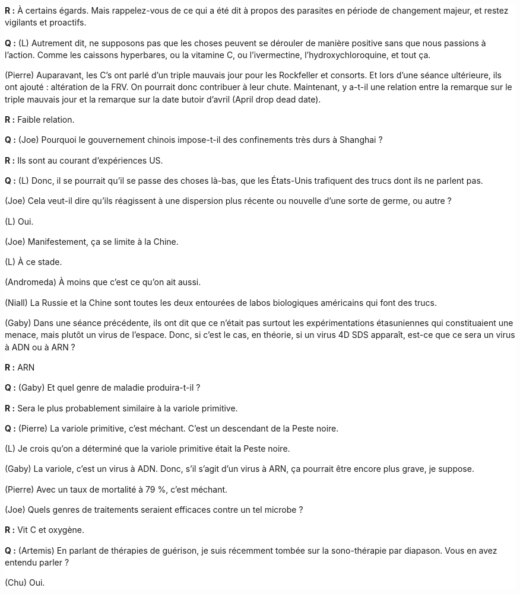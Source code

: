 **R :** À certains égards. Mais rappelez-vous de ce qui a été dit à propos des parasites en période de changement majeur, et restez vigilants et proactifs.

**Q :** (L) Autrement dit, ne supposons pas que les choses peuvent se dérouler de manière positive sans que nous passions à l’action. Comme les caissons hyperbares, ou la vitamine C, ou l’ivermectine, l’hydroxychloroquine, et tout ça.

(Pierre) Auparavant, les C’s ont parlé d’un triple mauvais jour pour les Rockfeller et consorts. Et lors d’une séance ultérieure, ils ont ajouté : altération de la FRV. On pourrait donc contribuer à leur chute. Maintenant, y a-t-il une relation entre la remarque sur le triple mauvais jour et la remarque sur la date butoir d’avril (April drop dead date).

**R :** Faible relation.

**Q :** (Joe) Pourquoi le gouvernement chinois impose-t-il des confinements très durs à Shanghai ?

**R :** Ils sont au courant d’expériences US.

**Q :** (L) Donc, il se pourrait qu’il se passe des choses là-bas, que les États-Unis trafiquent des trucs dont ils ne parlent pas.

(Joe) Cela veut-il dire qu’ils réagissent à une dispersion plus récente ou nouvelle d’une sorte de germe, ou autre ?

(L) Oui.

(Joe) Manifestement, ça se limite à la Chine.

(L) À ce stade.

(Andromeda) À moins que c’est ce qu’on ait aussi.

(Niall) La Russie et la Chine sont toutes les deux entourées de labos biologiques américains qui font des trucs.

(Gaby) Dans une séance précédente, ils ont dit que ce n’était pas surtout les expérimentations étasuniennes qui constituaient une menace, mais plutôt un virus de l’espace. Donc, si c’est le cas, en théorie, si un virus 4D SDS apparaît, est-ce que ce sera un virus à ADN ou à ARN ?

**R :** ARN

**Q :** (Gaby) Et quel genre de maladie produira-t-il ?

**R :** Sera le plus probablement similaire à la variole primitive.

**Q :** (Pierre) La variole primitive, c’est méchant. C’est un descendant de la Peste noire.

(L) Je crois qu’on a déterminé que la variole primitive était la Peste noire.

(Gaby) La variole, c’est un virus à ADN. Donc, s’il s’agit d’un virus à ARN, ça pourrait être encore plus grave, je suppose.

(Pierre) Avec un taux de mortalité à 79 %, c’est méchant.

(Joe) Quels genres de traitements seraient efficaces contre un tel microbe ?

**R :** Vit C et oxygène.

**Q :** (Artemis) En parlant de thérapies de guérison, je suis récemment tombée sur la sono-thérapie par diapason. Vous en avez entendu parler ?

(Chu) Oui.
